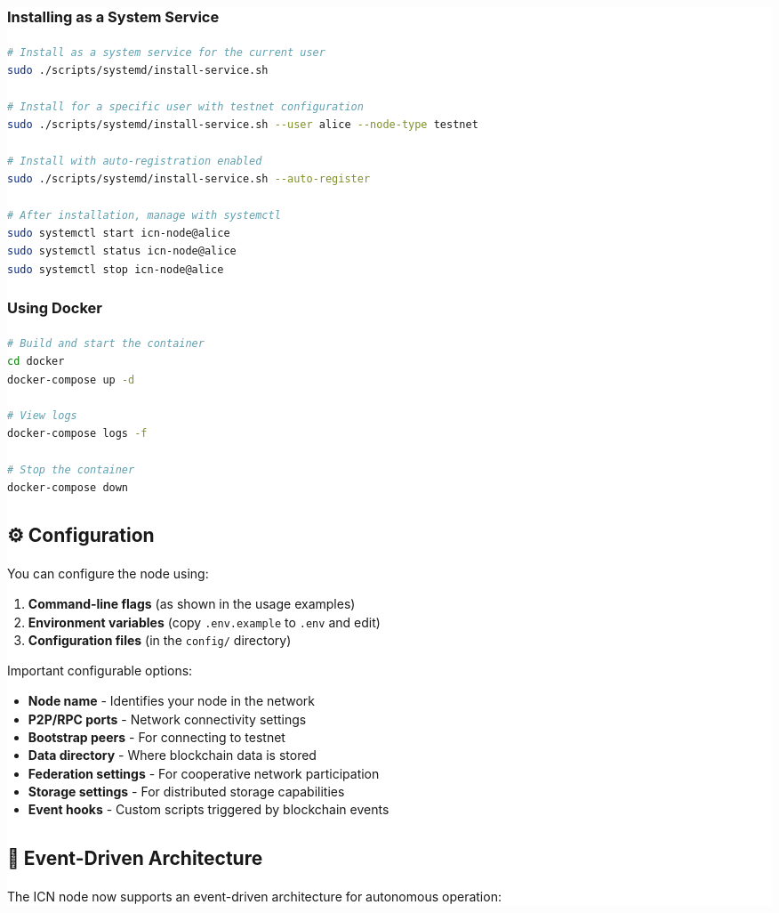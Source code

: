 ### Installing as a System Service

```bash
# Install as a system service for the current user
sudo ./scripts/systemd/install-service.sh

# Install for a specific user with testnet configuration
sudo ./scripts/systemd/install-service.sh --user alice --node-type testnet

# Install with auto-registration enabled
sudo ./scripts/systemd/install-service.sh --auto-register

# After installation, manage with systemctl
sudo systemctl start icn-node@alice
sudo systemctl status icn-node@alice
sudo systemctl stop icn-node@alice
```

### Using Docker

```bash
# Build and start the container
cd docker
docker-compose up -d

# View logs
docker-compose logs -f

# Stop the container
docker-compose down
```

## ⚙️ Configuration

You can configure the node using:

1. **Command-line flags** (as shown in the usage examples)
2. **Environment variables** (copy `.env.example` to `.env` and edit)
3. **Configuration files** (in the `config/` directory)

Important configurable options:

- **Node name** - Identifies your node in the network
- **P2P/RPC ports** - Network connectivity settings
- **Bootstrap peers** - For connecting to testnet
- **Data directory** - Where blockchain data is stored
- **Federation settings** - For cooperative network participation
- **Storage settings** - For distributed storage capabilities
- **Event hooks** - Custom scripts triggered by blockchain events

## 🧬 Event-Driven Architecture

The ICN node now supports an event-driven architecture for autonomous operation:
